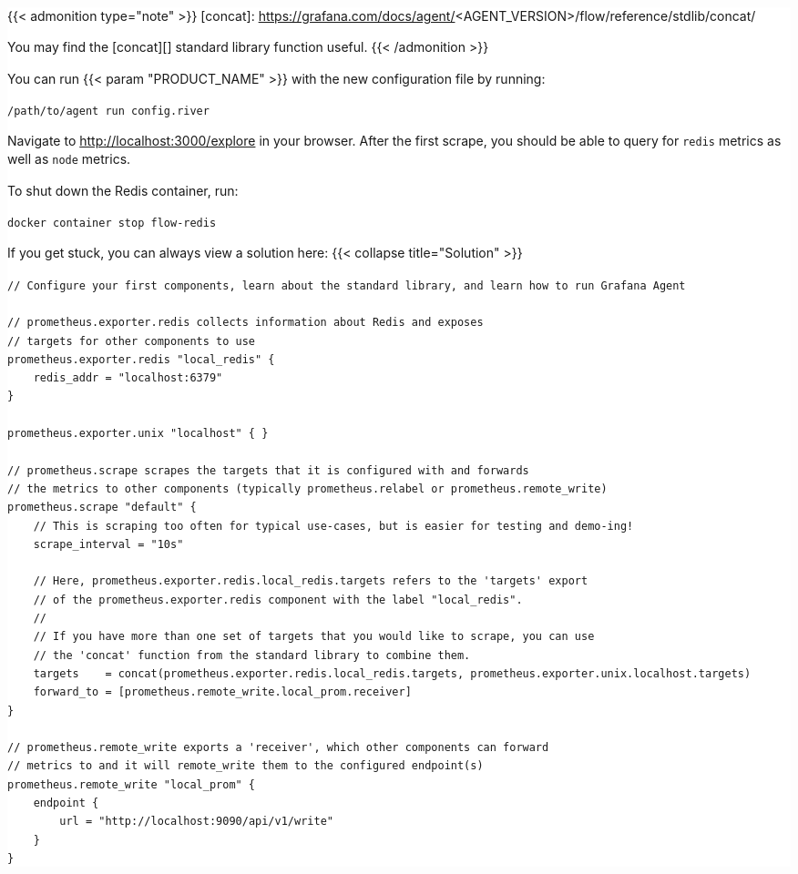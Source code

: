 {{< admonition type="note" >}}
[concat]: https://grafana.com/docs/agent/<AGENT_VERSION>/flow/reference/stdlib/concat/

You may find the [concat][] standard library function useful.
{{< /admonition >}}

You can run {{< param "PRODUCT_NAME" >}} with the new configuration file by running:

```bash
/path/to/agent run config.river
```

Navigate to [http://localhost:3000/explore](http://localhost:3000/explore) in your browser. After the first scrape, you should be able to query for `redis` metrics as well as `node` metrics.

To shut down the Redis container, run:

```bash
docker container stop flow-redis
```

If you get stuck, you can always view a solution here:
{{< collapse title="Solution" >}}

```river
// Configure your first components, learn about the standard library, and learn how to run Grafana Agent

// prometheus.exporter.redis collects information about Redis and exposes
// targets for other components to use
prometheus.exporter.redis "local_redis" {
    redis_addr = "localhost:6379"
}

prometheus.exporter.unix "localhost" { }

// prometheus.scrape scrapes the targets that it is configured with and forwards
// the metrics to other components (typically prometheus.relabel or prometheus.remote_write)
prometheus.scrape "default" {
    // This is scraping too often for typical use-cases, but is easier for testing and demo-ing!
    scrape_interval = "10s"

    // Here, prometheus.exporter.redis.local_redis.targets refers to the 'targets' export
    // of the prometheus.exporter.redis component with the label "local_redis".
    //
    // If you have more than one set of targets that you would like to scrape, you can use
    // the 'concat' function from the standard library to combine them.
    targets    = concat(prometheus.exporter.redis.local_redis.targets, prometheus.exporter.unix.localhost.targets)
    forward_to = [prometheus.remote_write.local_prom.receiver]
}

// prometheus.remote_write exports a 'receiver', which other components can forward
// metrics to and it will remote_write them to the configured endpoint(s)
prometheus.remote_write "local_prom" {
    endpoint {
        url = "http://localhost:9090/api/v1/write"
    }
}

```


[Configuration language]: https://grafana.com/docs/agent/<AGENT_VERSION>/flow/concepts/config-language/
[Configuration language concepts]: https://grafana.com/docs/agent/<AGENT_VERSION>/flow/concepts/configuration_language/
[Standard library documentation]: https://grafana.com/docs/agent/<AGENT_VERSION>/flow/reference/stdlib/
[Components]: https://grafana.com/docs/agent/<AGENT_VERSION>/flow/concepts/components/
[Component controller]: https://grafana.com/docs/agent/<AGENT_VERSION>/flow/concepts/component_controller/
[Components configuration language]: https://grafana.com/docs/agent/<AGENT_VERSION>/flow/concepts/config-language/components/
[env]: https://grafana.com/docs/agent/<AGENT_VERSION>/flow/reference/stdlib/env/
[Component reference]: https://grafana.com/docs/agent/<AGENT_VERSION>/flow/reference/components/
[prometheus.exporter.unix]: https://grafana.com/docs/agent/<AGENT_VERSION>/flow/reference/components/prometheus.exporter.unix/
[prometheus.scrape]: https://grafana.com/docs/agent/<AGENT_VERSION>/flow/reference/components/prometheus.scrape/
[prometheus.remote_write]: https://grafana.com/docs/agent/<AGENT_VERSION>/flow/reference/components/prometheus.remote_write/
[prometheus.exporter.redis]: https://grafana.com/docs/agent/<AGENT_VERSION>/flow/reference/components/prometheus.exporter.redis/